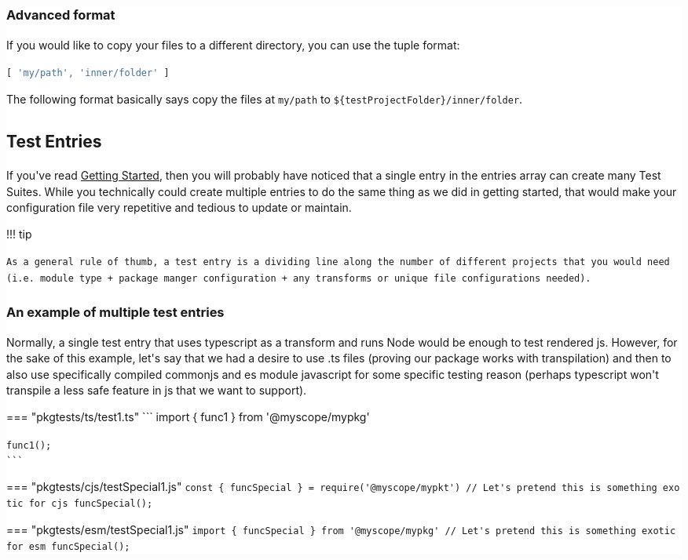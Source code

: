 ### Advanced format

If you would like to copy your files to a different directory, you can use the tuple format:

```javascript
[ 'my/path', 'inner/folder' ]
```

The following format basically says copy the files at `my/path` to `${testProjectFolder}/inner/folder`.

## Test Entries

If you've read [Getting Started](../1-getting-started.md), then you will probably have noticed that a single entry in the entries array can
create many Test Suites.  While you technically could create multiple entries to do the same thing as we did in getting started, that would make
your configuration file very repetitive and tedious to update or maintain.

!!! tip

    As a general rule of thumb, a test entry is a dividing line along the number of different projects that you would need (i.e. module type + package manger configuration + any transforms or unique file configurations needed).

### An example of multiple test entries

Normally, a single test entry that uses typescript as a transform and runs Node would be enough to test rendered js.  However,
for the sake of this example, let's say that we had a desire to use .ts files (proving our package works with transpilation) and
then to also use specifically compiled commonjs and es module javascript for some specific testing reason (perhaps typescript won't
transpile a less safe feature in js that we want to support).

=== "pkgtests/ts/test1.ts"
    ```
    import { func1 } from '@myscope/mypkg'

    func1();
    ```

=== "pkgtests/cjs/testSpecial1.js"
    ```
    const { funcSpecial } = require('@myscope/mypkt')
    // Let's pretend this is something exotic for cjs
    funcSpecial();
    ```

=== "pkgtests/esm/testSpecial1.js"
    ```
    import { funcSpecial } from '@myscope/mypkg'
    // Let's pretend this is something exotic for esm
    funcSpecial();
    ```
